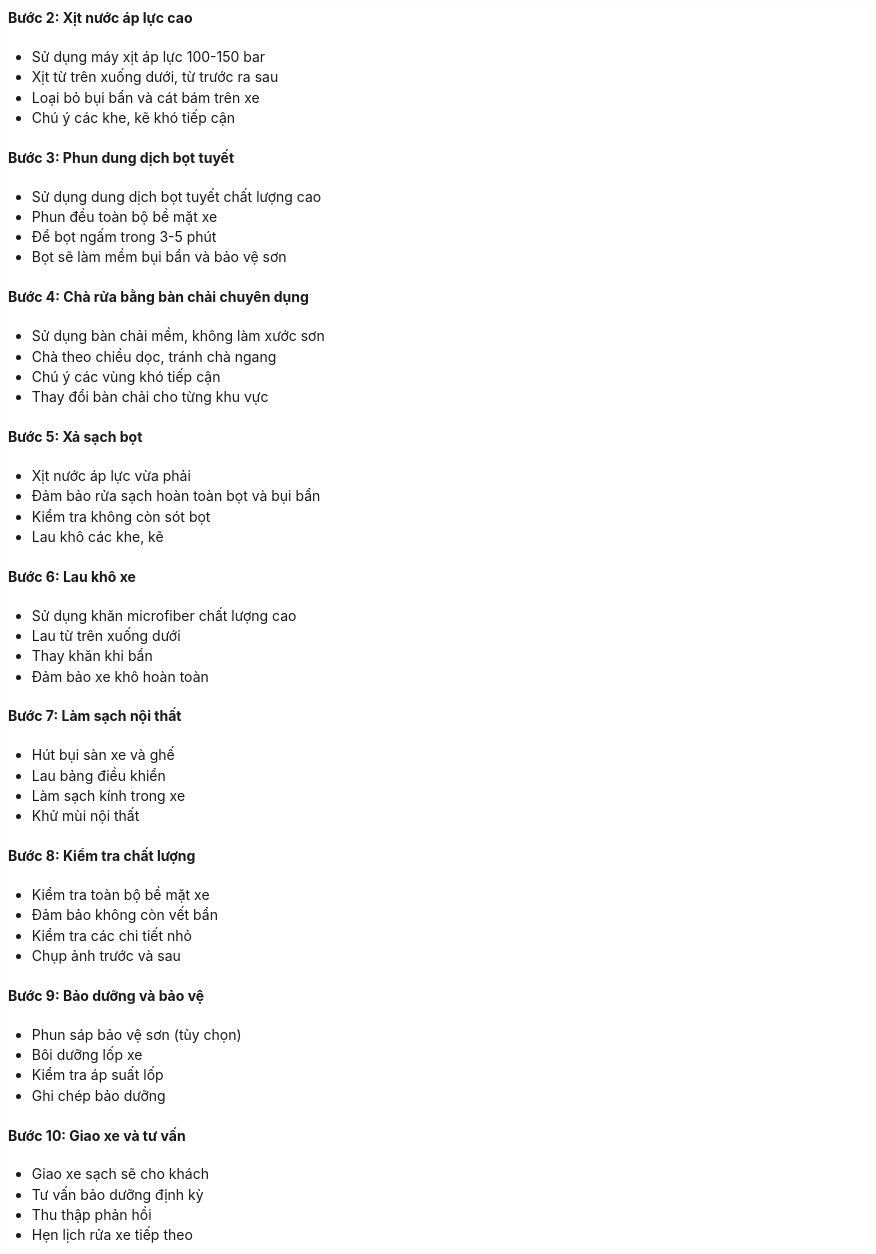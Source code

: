 #### Bước 2: Xịt nước áp lực cao
- Sử dụng máy xịt áp lực 100-150 bar
- Xịt từ trên xuống dưới, từ trước ra sau
- Loại bỏ bụi bẩn và cát bám trên xe
- Chú ý các khe, kẽ khó tiếp cận

#### Bước 3: Phun dung dịch bọt tuyết
- Sử dụng dung dịch bọt tuyết chất lượng cao
- Phun đều toàn bộ bề mặt xe
- Để bọt ngấm trong 3-5 phút
- Bọt sẽ làm mềm bụi bẩn và bảo vệ sơn

#### Bước 4: Chà rửa bằng bàn chải chuyên dụng
- Sử dụng bàn chải mềm, không làm xước sơn
- Chà theo chiều dọc, tránh chà ngang
- Chú ý các vùng khó tiếp cận
- Thay đổi bàn chải cho từng khu vực

#### Bước 5: Xả sạch bọt
- Xịt nước áp lực vừa phải
- Đảm bảo rửa sạch hoàn toàn bọt và bụi bẩn
- Kiểm tra không còn sót bọt
- Lau khô các khe, kẽ

#### Bước 6: Lau khô xe
- Sử dụng khăn microfiber chất lượng cao
- Lau từ trên xuống dưới
- Thay khăn khi bẩn
- Đảm bảo xe khô hoàn toàn

#### Bước 7: Làm sạch nội thất
- Hút bụi sàn xe và ghế
- Lau bảng điều khiển
- Làm sạch kính trong xe
- Khử mùi nội thất

#### Bước 8: Kiểm tra chất lượng
- Kiểm tra toàn bộ bề mặt xe
- Đảm bảo không còn vết bẩn
- Kiểm tra các chi tiết nhỏ
- Chụp ảnh trước và sau

#### Bước 9: Bảo dưỡng và bảo vệ
- Phun sáp bảo vệ sơn (tùy chọn)
- Bôi dưỡng lốp xe
- Kiểm tra áp suất lốp
- Ghi chép bảo dưỡng

#### Bước 10: Giao xe và tư vấn
- Giao xe sạch sẽ cho khách
- Tư vấn bảo dưỡng định kỳ
- Thu thập phản hồi
- Hẹn lịch rửa xe tiếp theo
